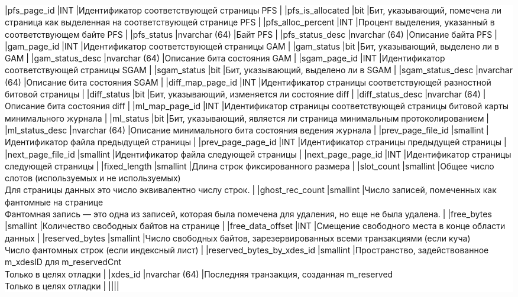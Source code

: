 |pfs_page_id |INT |Идентификатор соответствующей страницы PFS |
|pfs_is_allocated |bit |Бит, указывающий, помечена ли страница как выделенная на соответствующей странице PFS |
|pfs_alloc_percent |INT |Процент выделения, указанный в соответствующем байте PFS |
|pfs_status |nvarchar (64) |Байт PFS |
|pfs_status_desc |nvarchar (64) |Описание байта PFS |
|gam_page_id |INT |Идентификатор соответствующей страницы GAM |
|gam_status |bit |Бит, указывающий, выделено ли в GAM |
|gam_status_desc |nvarchar (64) |Описание бита состояния GAM |
|sgam_page_id |INT |Идентификатор соответствующей страницы SGAM |
|sgam_status |bit |Бит, указывающий, выделено ли в SGAM |
|sgam_status_desc |nvarchar (64) |Описание бита состояния SGAM |
|diff_map_page_id |INT |Идентификатор страницы соответствующей разностной битовой страницы |
|diff_status |bit |Бит, указывающий, изменяется ли состояние diff |
|diff_status_desc |nvarchar (64) |Описание бита состояния diff |
|ml_map_page_id |INT |Идентификатор страницы соответствующей страницы битовой карты минимального журнала |
|ml_status |bit |Бит, указывающий, является ли страница минимальным протоколированием |
|ml_status_desc |nvarchar (64) |Описание минимального бита состояния ведения журнала |
|prev_page_file_id |smallint |Идентификатор файла предыдущей страницы |
|prev_page_page_id |INT |Идентификатор страницы предыдущей страницы |
|next_page_file_id |smallint |Идентификатор файла следующей страницы |
|next_page_page_id |INT |Идентификатор страницы следующей страницы |
|fixed_length |smallint |Длина строк фиксированного размера |
|slot_count |smallint |Общее число слотов (используемых и не используемых) <br> Для страницы данных это число эквивалентно числу строк. |
|ghost_rec_count |smallint |Число записей, помеченных как фантомные на странице <br> Фантомная запись — это одна из записей, которая была помечена для удаления, но еще не была удалена. |
|free_bytes |smallint |Количество свободных байтов на странице |
|free_data_offset |INT |Смещение свободного места в конце области данных |
|reserved_bytes |smallint |Число свободных байтов, зарезервированных всеми транзакциями (если куча) <br> Число фантомных строк (если индексный лист) |
|reserved_bytes_by_xdes_id |smallint |Пространство, задействованное m_xdesID для m_reservedCnt <br> Только в целях отладки |
|xdes_id |nvarchar (64) |Последняя транзакция, созданная m_reserved <br> Только в целях отладки |
||||
